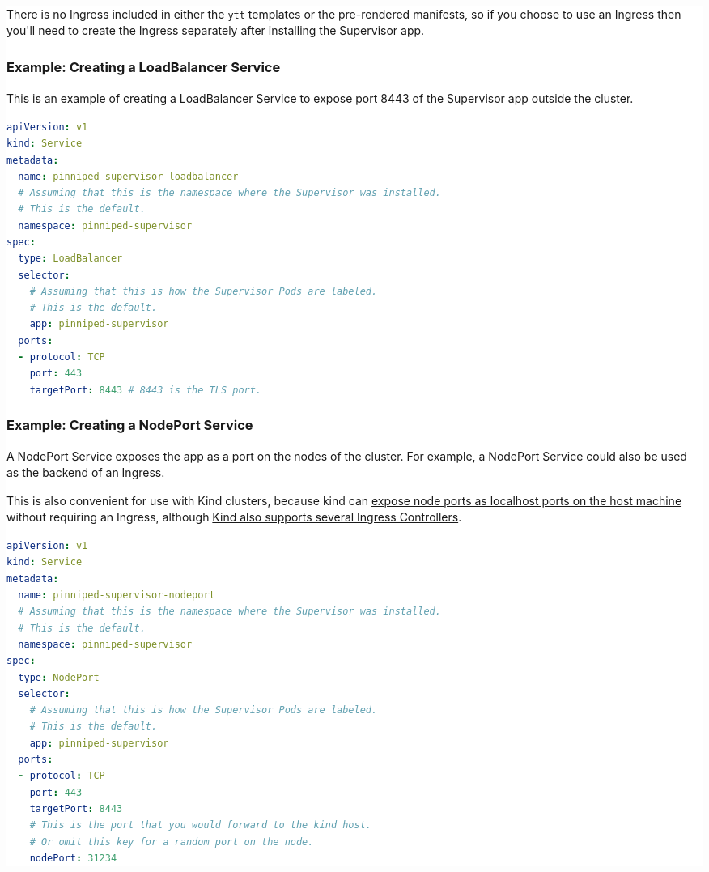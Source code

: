 There is no Ingress included in either the `ytt` templates or the pre-rendered manifests,
so if you choose to use an Ingress then you'll need to create the Ingress separately after installing the Supervisor app.

### Example: Creating a LoadBalancer Service

This is an example of creating a LoadBalancer Service to expose port 8443 of the Supervisor app outside the cluster.

```yaml
apiVersion: v1
kind: Service
metadata:
  name: pinniped-supervisor-loadbalancer
  # Assuming that this is the namespace where the Supervisor was installed.
  # This is the default.
  namespace: pinniped-supervisor
spec:
  type: LoadBalancer
  selector:
    # Assuming that this is how the Supervisor Pods are labeled.
    # This is the default.
    app: pinniped-supervisor
  ports:
  - protocol: TCP
    port: 443
    targetPort: 8443 # 8443 is the TLS port.
```

### Example: Creating a NodePort Service

A NodePort Service exposes the app as a port on the nodes of the cluster. For example, a NodePort Service could also be
used as the backend of an Ingress.

This is also convenient for use with Kind clusters, because kind can
[expose node ports as localhost ports on the host machine](https://kind.sigs.k8s.io/docs/user/configuration/#extra-port-mappings)
without requiring an Ingress, although
[Kind also supports several Ingress Controllers](https://kind.sigs.k8s.io/docs/user/ingress).

```yaml
apiVersion: v1
kind: Service
metadata:
  name: pinniped-supervisor-nodeport
  # Assuming that this is the namespace where the Supervisor was installed.
  # This is the default.
  namespace: pinniped-supervisor
spec:
  type: NodePort
  selector:
    # Assuming that this is how the Supervisor Pods are labeled.
    # This is the default.
    app: pinniped-supervisor
  ports:
  - protocol: TCP
    port: 443
    targetPort: 8443
    # This is the port that you would forward to the kind host.
    # Or omit this key for a random port on the node.
    nodePort: 31234
```
